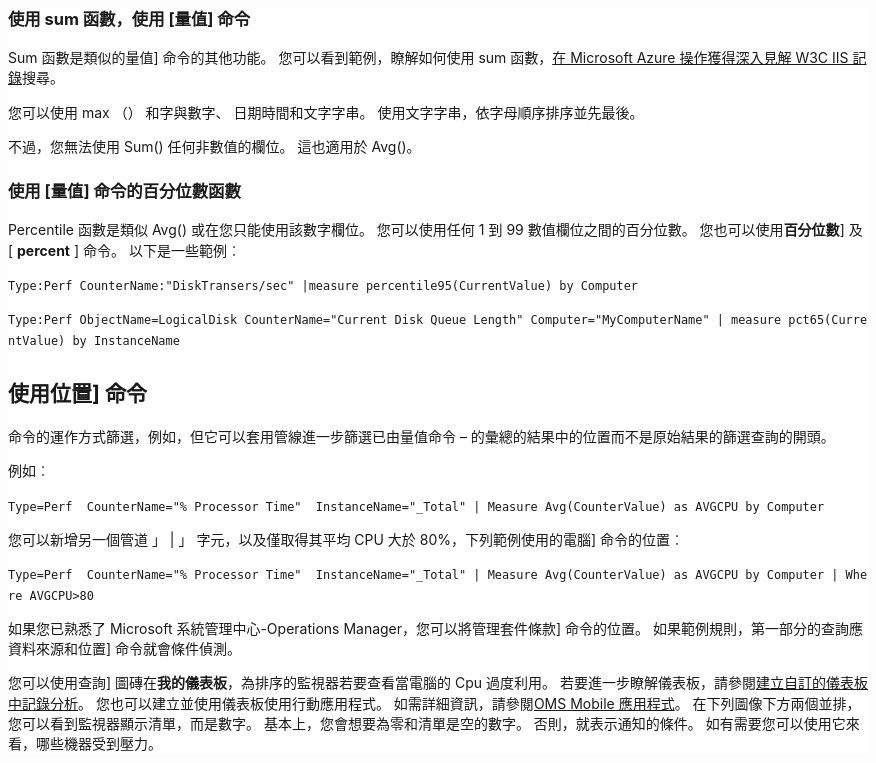 ### <a name="use-the-sum-function-with-the-measure-command"></a>使用 sum 函數，使用 [量值] 命令

Sum 函數是類似的量值] 命令的其他功能。 您可以看到範例，瞭解如何使用 sum 函數，[在 Microsoft Azure 操作獲得深入見解 W3C IIS 記錄](http://blogs.msdn.com/b/dmuscett/archive/2014/09/20/w3c-iis-logs-search-in-system-center-advisor-limited-preview.aspx)搜尋。

您可以使用 max （） 和字與數字、 日期時間和文字字串。 使用文字字串，依字母順序排序並先最後。

不過，您無法使用 Sum() 任何非數值的欄位。 這也適用於 Avg()。

### <a name="use-the-percentile-function-with-the-measure-command"></a>使用 [量值] 命令的百分位數函數

Percentile 函數是類似 Avg() 或在您只能使用該數字欄位。 您可以使用任何 1 到 99 數值欄位之間的百分位數。 您也可以使用**百分位數**] 及 [ **percent** ] 命令。 以下是一些範例︰  

```
Type:Perf CounterName:"DiskTransers/sec" |measure percentile95(CurrentValue) by Computer
```
```
Type:Perf ObjectName=LogicalDisk CounterName="Current Disk Queue Length" Computer="MyComputerName" | measure pct65(CurrentValue) by InstanceName
```

## <a name="use-the-where-command"></a>使用位置] 命令

命令的運作方式篩選，例如，但它可以套用管線進一步篩選已由量值命令 – 的彙總的結果中的位置而不是原始結果的篩選查詢的開頭。

例如︰

```
Type=Perf  CounterName="% Processor Time"  InstanceName="_Total" | Measure Avg(CounterValue) as AVGCPU by Computer
```

您可以新增另一個管道 」 | 」 字元，以及僅取得其平均 CPU 大於 80%，下列範例使用的電腦] 命令的位置︰

```
Type=Perf  CounterName="% Processor Time"  InstanceName="_Total" | Measure Avg(CounterValue) as AVGCPU by Computer | Where AVGCPU>80
```

如果您已熟悉了 Microsoft 系統管理中心-Operations Manager，您可以將管理套件條款] 命令的位置。 如果範例規則，第一部分的查詢應資料來源和位置] 命令就會條件偵測。

您可以使用查詢] 圖磚在**我的儀表板**，為排序的監視器若要查看當電腦的 Cpu 過度利用。 若要進一步瞭解儀表板，請參閱[建立自訂的儀表板中記錄分析](log-analytics-dashboards.md)。 您也可以建立並使用儀表板使用行動應用程式。 如需詳細資訊，請參閱[OMS Mobile 應用程式](http://www.windowsphone.com/en-us/store/app/operational-insights/4823b935-83ce-466c-82bb-bd0a3f58d865)。 在下列圖像下方兩個並排，您可以看到監視器顯示清單，而是數字。 基本上，您會想要為零和清單是空的數字。 否則，就表示通知的條件。 如有需要您可以使用它來看，哪些機器受到壓力。
